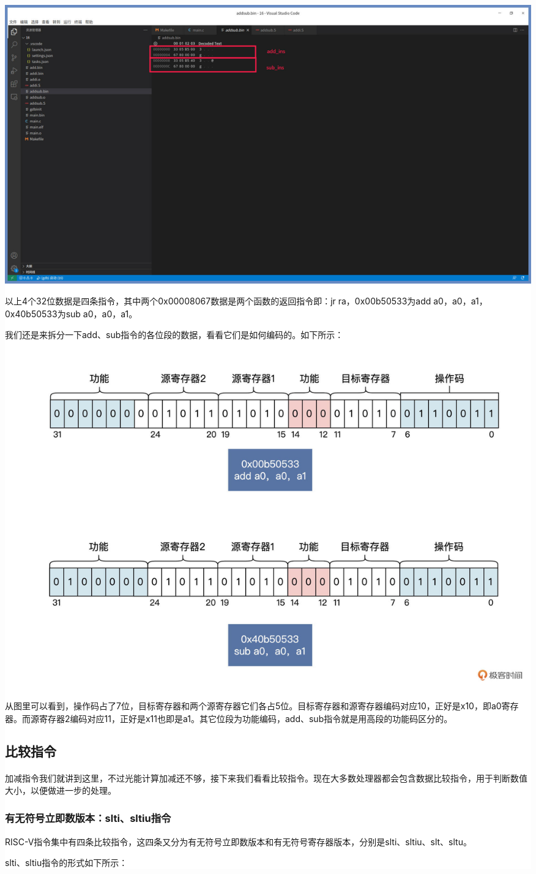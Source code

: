 <p><img alt="图片" src="assets/e65638f1465db415bd8fb2d4045655e1.jpg"/></p>
<p>以上4个32位数据是四条指令，其中两个0x00008067数据是两个函数的返回指令即：jr ra，0x00b50533为add a0，a0，a1，0x40b50533为sub a0，a0，a1。</p>
<p>我们还是来拆分一下add、sub指令的各位段的数据，看看它们是如何编码的。如下所示：</p>
<p><img alt="图片" src="assets/2c8d62f82e806fde78497833fa446a29.jpg"/></p>
<p>从图里可以看到，操作码占了7位，目标寄存器和两个源寄存器它们各占5位。目标寄存器和源寄存器编码对应10，正好是x10，即a0寄存器。而源寄存器2编码对应11，正好是x11也即是a1。其它位段为功能编码，add、sub指令就是用高段的功能码区分的。</p>
<h2 id="比较指令">比较指令</h2>
<p>加减指令我们就讲到这里，不过光能计算加减还不够，接下来我们看看比较指令。现在大多数处理器都会包含数据比较指令，用于判断数值大小，以便做进一步的处理。</p>
<h3 id="有无符号立即数版本-slti-sltiu指令">有无符号立即数版本：slti、sltiu指令</h3>
<p>RISC-V指令集中有四条比较指令，这四条又分为有无符号立即数版本和有无符号寄存器版本，分别是slti、sltiu、slt、sltu。</p>
<p>slti、sltiu指令的形式如下所示：</p>